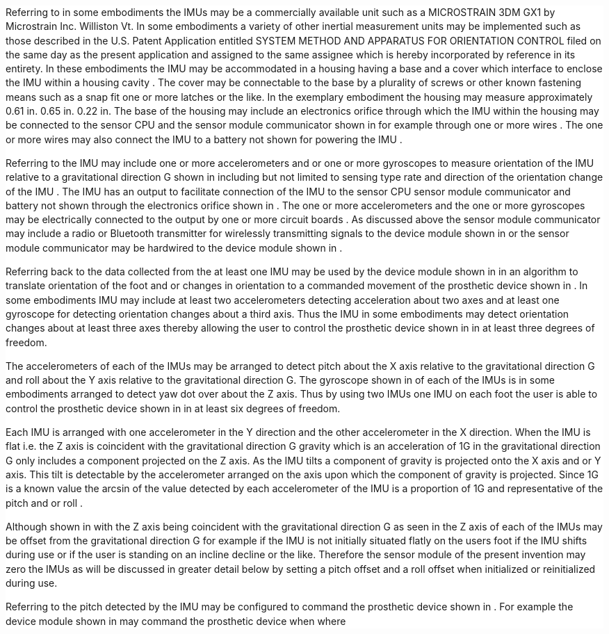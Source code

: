 Referring to in some embodiments the IMUs may be a commercially available unit such as a MICROSTRAIN 3DM GX1 by Microstrain Inc. Williston Vt. In some embodiments a variety of other inertial measurement units may be implemented such as those described in the U.S. Patent Application entitled SYSTEM METHOD AND APPARATUS FOR ORIENTATION CONTROL filed on the same day as the present application and assigned to the same assignee which is hereby incorporated by reference in its entirety. In these embodiments the IMU may be accommodated in a housing having a base and a cover which interface to enclose the IMU within a housing cavity . The cover may be connectable to the base by a plurality of screws or other known fastening means such as a snap fit one or more latches or the like. In the exemplary embodiment the housing may measure approximately 0.61 in. 0.65 in. 0.22 in. The base of the housing may include an electronics orifice through which the IMU within the housing may be connected to the sensor CPU and the sensor module communicator shown in for example through one or more wires . The one or more wires may also connect the IMU to a battery not shown for powering the IMU .

Referring to the IMU may include one or more accelerometers and or one or more gyroscopes to measure orientation of the IMU relative to a gravitational direction G shown in including but not limited to sensing type rate and direction of the orientation change of the IMU . The IMU has an output to facilitate connection of the IMU to the sensor CPU sensor module communicator and battery not shown through the electronics orifice shown in . The one or more accelerometers and the one or more gyroscopes may be electrically connected to the output by one or more circuit boards . As discussed above the sensor module communicator may include a radio or Bluetooth transmitter for wirelessly transmitting signals to the device module shown in or the sensor module communicator may be hardwired to the device module shown in .

Referring back to the data collected from the at least one IMU may be used by the device module shown in in an algorithm to translate orientation of the foot and or changes in orientation to a commanded movement of the prosthetic device shown in . In some embodiments IMU may include at least two accelerometers detecting acceleration about two axes and at least one gyroscope for detecting orientation changes about a third axis. Thus the IMU in some embodiments may detect orientation changes about at least three axes thereby allowing the user to control the prosthetic device shown in in at least three degrees of freedom.

The accelerometers of each of the IMUs may be arranged to detect pitch about the X axis relative to the gravitational direction G and roll about the Y axis relative to the gravitational direction G. The gyroscope shown in of each of the IMUs is in some embodiments arranged to detect yaw dot over about the Z axis. Thus by using two IMUs one IMU on each foot the user is able to control the prosthetic device shown in in at least six degrees of freedom.

Each IMU is arranged with one accelerometer in the Y direction and the other accelerometer in the X direction. When the IMU is flat i.e. the Z axis is coincident with the gravitational direction G gravity which is an acceleration of 1G in the gravitational direction G only includes a component projected on the Z axis. As the IMU tilts a component of gravity is projected onto the X axis and or Y axis. This tilt is detectable by the accelerometer arranged on the axis upon which the component of gravity is projected. Since 1G is a known value the arcsin of the value detected by each accelerometer of the IMU is a proportion of 1G and representative of the pitch and or roll .

Although shown in with the Z axis being coincident with the gravitational direction G as seen in the Z axis of each of the IMUs may be offset from the gravitational direction G for example if the IMU is not initially situated flatly on the users foot if the IMU shifts during use or if the user is standing on an incline decline or the like. Therefore the sensor module of the present invention may zero the IMUs as will be discussed in greater detail below by setting a pitch offset and a roll offset when initialized or reinitialized during use.

Referring to the pitch detected by the IMU may be configured to command the prosthetic device shown in . For example the device module shown in may command the prosthetic device when where 
